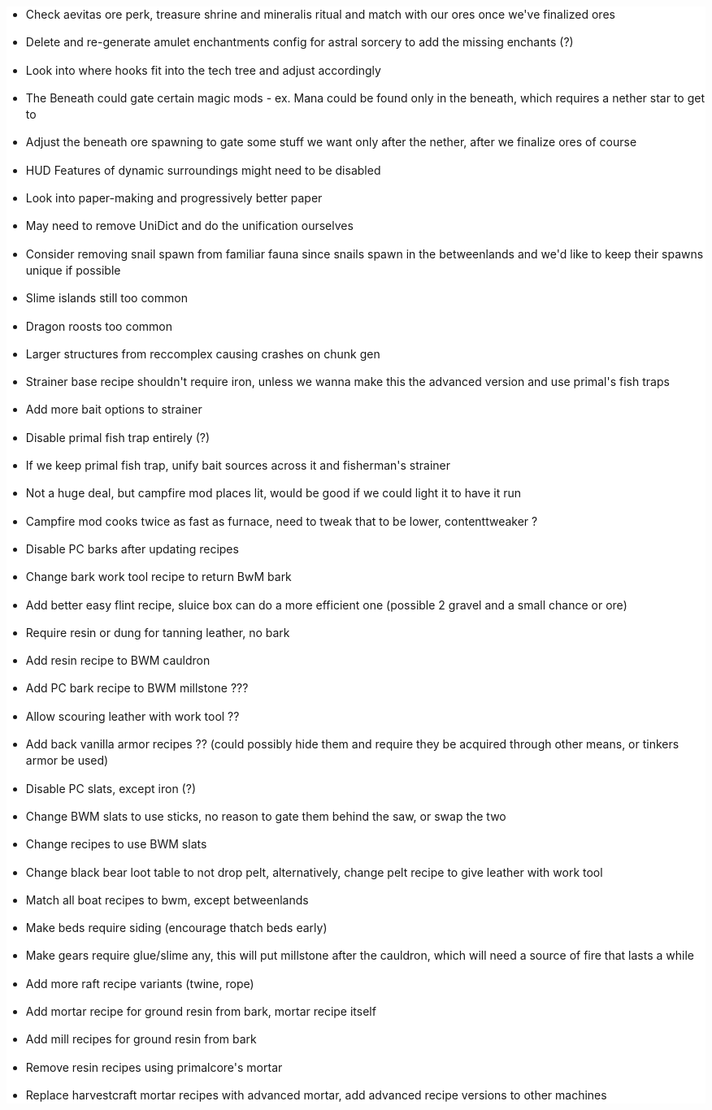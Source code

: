 - Check aevitas ore perk, treasure shrine and mineralis ritual and match with our ores once we've finalized ores
- Delete and re-generate amulet enchantments config for astral sorcery to add the missing enchants (?)
- Look into where hooks fit into the tech tree and adjust accordingly
- The Beneath could gate certain magic mods - ex. Mana could be found only in the beneath, which requires a nether star to get to
- Adjust the beneath ore spawning to gate some stuff we want only after the nether, after we finalize ores of course
- HUD Features of dynamic surroundings might need to be disabled
- Look into paper-making and progressively better paper
- May need to remove UniDict and do the unification ourselves
- Consider removing snail spawn from familiar fauna since snails spawn in the betweenlands and we'd like to keep their spawns unique if possible
- Slime islands still too common
- Dragon roosts too common
- Larger structures from reccomplex causing crashes on chunk gen
- Strainer base recipe shouldn't require iron, unless we wanna make this the advanced version and use primal's fish traps
- Add more bait options to strainer
- Disable primal fish trap entirely (?)
- If we keep primal fish trap, unify bait sources across it and fisherman's strainer
- Not a huge deal, but campfire mod places lit, would be good if we could light it to have it run
- Campfire mod cooks twice as fast as furnace, need to tweak that to be lower, contenttweaker ?
- Disable PC barks after updating recipes
- Change bark work tool recipe to return BwM bark

- Add better easy flint recipe, sluice box can do a more efficient one (possible 2 gravel and a small chance or ore)

- Require resin or dung for tanning leather, no bark
- Add resin recipe to BWM cauldron
- Add PC bark recipe to BWM millstone ???

- Allow scouring leather with work tool ??

- Add back vanilla armor recipes ?? (could possibly hide them and require they be acquired through other means, or tinkers armor be used)

- Disable PC slats, except iron (?)
- Change BWM slats to use sticks, no reason to gate them behind the saw, or swap the two
- Change recipes to use BWM slats

- Change black bear loot table to not drop pelt, alternatively, change pelt recipe to give leather with work tool

- Match all boat recipes to bwm, except betweenlands

- Make beds require siding (encourage thatch beds early)
- Make gears require glue/slime any, this will put millstone after the cauldron, which will need a source of fire that lasts a while
- Add more raft recipe variants (twine, rope)

- Add mortar recipe for ground resin from bark, mortar recipe itself
- Add mill recipes for ground resin from bark
- Remove resin recipes using primalcore's mortar
- Replace harvestcraft mortar recipes with advanced mortar, add advanced recipe versions to other machines
